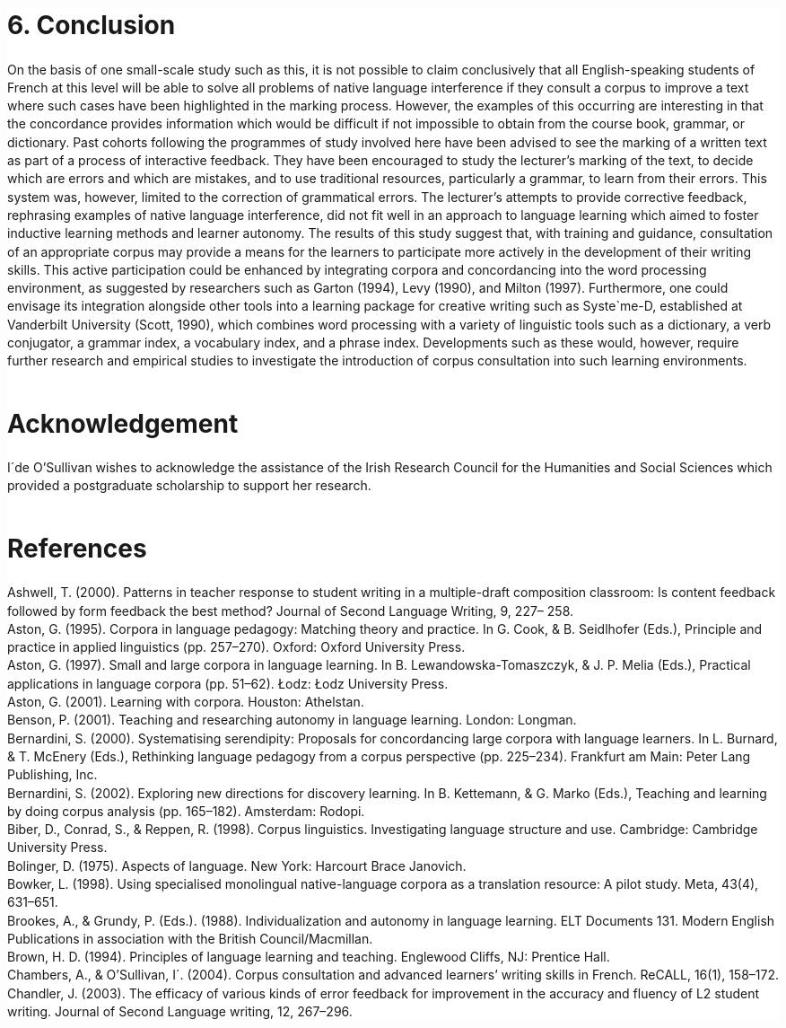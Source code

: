 # 6. Conclusion

On the basis of one small-scale study such as this, it is not possible to claim conclusively that all English-speaking students of French at this level will be able to solve all problems of native language interference if they consult a corpus to improve a text where such cases have been highlighted in the marking process. However, the examples of this occurring are interesting in that the concordance provides information which would be difficult if not impossible to obtain from the course book, grammar, or dictionary. Past cohorts following the programmes of study involved here have been advised to see the marking of a written text as part of a process of interactive feedback. They have been encouraged to study the lecturer’s marking of the text, to decide which are errors and which are mistakes, and to use traditional resources, particularly a grammar, to learn from their errors. This system was, however, limited to the correction of grammatical errors. The lecturer’s attempts to provide corrective feedback, rephrasing examples of native language interference, did not fit well in an approach to language learning which aimed to foster inductive learning methods and learner autonomy. The results of this study suggest that, with training and guidance, consultation of an appropriate corpus may provide a means for the learners to participate more actively in the development of their writing skills. This active participation could be enhanced by integrating corpora and concordancing into the word processing environment, as suggested by researchers such as Garton (1994), Levy (1990), and Milton (1997). Furthermore, one could envisage its integration alongside other tools into a learning package for creative writing such as Syste\`me-D, established at Vanderbilt University (Scott, 1990), which combines word processing with a variety of linguistic tools such as a dictionary, a verb conjugator, a grammar index, a vocabulary index, and a phrase index. Developments such as these would, however, require further research and empirical studies to investigate the introduction of corpus consultation into such learning environments.

# Acknowledgement

I´de O’Sullivan wishes to acknowledge the assistance of the Irish Research Council for the Humanities and Social Sciences which provided a postgraduate scholarship to support her research.

# References

Ashwell, T. (2000). Patterns in teacher response to student writing in a multiple-draft composition classroom: Is content feedback followed by form feedback the best method? Journal of Second Language Writing, 9, 227– 258.   
Aston, G. (1995). Corpora in language pedagogy: Matching theory and practice. In G. Cook, & B. Seidlhofer (Eds.), Principle and practice in applied linguistics (pp. 257–270). Oxford: Oxford University Press.   
Aston, G. (1997). Small and large corpora in language learning. In B. Lewandowska-Tomaszczyk, & J. P. Melia (Eds.), Practical applications in language corpora (pp. 51–62). Łodz: Łodz University Press.   
Aston, G. (2001). Learning with corpora. Houston: Athelstan.   
Benson, P. (2001). Teaching and researching autonomy in language learning. London: Longman.   
Bernardini, S. (2000). Systematising serendipity: Proposals for concordancing large corpora with language learners. In L. Burnard, & T. McEnery (Eds.), Rethinking language pedagogy from a corpus perspective (pp. 225–234). Frankfurt am Main: Peter Lang Publishing, Inc.   
Bernardini, S. (2002). Exploring new directions for discovery learning. In B. Kettemann, & G. Marko (Eds.), Teaching and learning by doing corpus analysis (pp. 165–182). Amsterdam: Rodopi.   
Biber, D., Conrad, S., & Reppen, R. (1998). Corpus linguistics. Investigating language structure and use. Cambridge: Cambridge University Press.   
Bolinger, D. (1975). Aspects of language. New York: Harcourt Brace Janovich.   
Bowker, L. (1998). Using specialised monolingual native-language corpora as a translation resource: A pilot study. Meta, 43(4), 631–651.   
Brookes, A., & Grundy, P. (Eds.). (1988). Individualization and autonomy in language learning. ELT Documents 131. Modern English Publications in association with the British Council/Macmillan.   
Brown, H. D. (1994). Principles of language learning and teaching. Englewood Cliffs, NJ: Prentice Hall.   
Chambers, A., & O’Sullivan, I´. (2004). Corpus consultation and advanced learners’ writing skills in French. ReCALL, 16(1), 158–172.   
Chandler, J. (2003). The efficacy of various kinds of error feedback for improvement in the accuracy and fluency of L2 student writing. Journal of Second Language writing, 12, 267–296.   